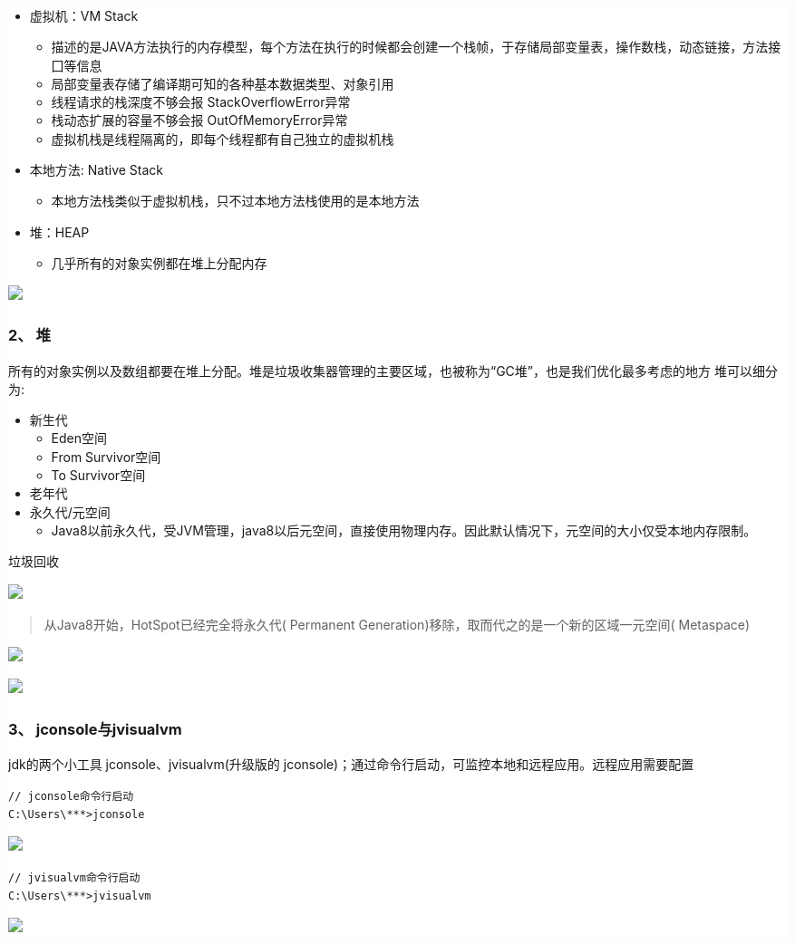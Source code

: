 - 虚拟机：VM Stack
  - 描述的是JAVA方法执行的内存模型，每个方法在执行的时候都会创建一个栈帧，于存储局部变量表，操作数栈，动态链接，方法接囗等信息
  - 局部变量表存储了编译期可知的各种基本数据类型、对象引用
  - 线程请求的栈深度不够会报 StackOverflowError异常
  - 栈动态扩展的容量不够会报 OutOfMemoryError异常
  - 虚拟机栈是线程隔离的，即每个线程都有自己独立的虚拟机栈
  
- 本地方法: Native Stack
  - 本地方法栈类似于虚拟机栈，只不过本地方法栈使用的是本地方法

- 堆：HEAP
  - 几乎所有的对象实例都在堆上分配内存

![](https://raw.githubusercontent.com/Super-YYQ/PicGoPicture/main/PicGo/20201109201657.png)

###  2、 堆
所有的对象实例以及数组都要在堆上分配。堆是垃圾收集器管理的主要区域，也被称为“GC堆”，也是我们优化最多考虑的地方
堆可以细分为:

- 新生代
  - Eden空间
  - From Survivor空间
  - To Survivor空间
- 老年代
- 永久代/元空间
    - Java8以前永久代，受JVM管理，java8以后元空间，直接使用物理内存。因此默认情况下，元空间的大小仅受本地内存限制。

垃圾回收

![](https://raw.githubusercontent.com/Super-YYQ/PicGoPicture/main/PicGo/20201109202041.png)

> 从Java8开始，HotSpot已经完全将永久代( Permanent Generation)移除，取而代之的是一个新的区域一元空间( Metaspace)

![](https://raw.githubusercontent.com/Super-YYQ/PicGoPicture/main/PicGo/20201109202200.png)

![](https://raw.githubusercontent.com/Super-YYQ/PicGoPicture/main/PicGo/20201109202527.png)

### 3、 jconsole与jvisualvm

jdk的两个小工具 jconsole、jvisualvm(升级版的 jconsole)；通过命令行启动，可监控本地和远程应用。远程应用需要配置

```shell
// jconsole命令行启动
C:\Users\***>jconsole
```

![](https://raw.githubusercontent.com/Super-YYQ/PicGoPicture/main/PicGo/20201109203154.png)

```shell
// jvisualvm命令行启动
C:\Users\***>jvisualvm
```

![](https://raw.githubusercontent.com/Super-YYQ/PicGoPicture/main/PicGo/20201110084106.png)
